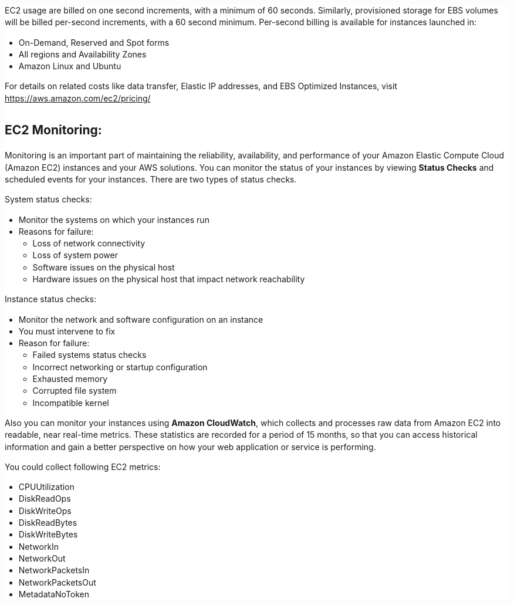 
EC2 usage are billed on one second increments, with a minimum of 60 seconds. Similarly, provisioned storage for EBS volumes will be billed per-second increments, with a 60 second minimum. Per-second billing is available for instances launched in:
- On-Demand, Reserved and Spot forms
- All regions and Availability Zones
- Amazon Linux and Ubuntu

For details on related costs like data transfer, Elastic IP addresses, and EBS Optimized Instances, visit https://aws.amazon.com/ec2/pricing/


## EC2 Monitoring:

Monitoring is an important part of maintaining the reliability, availability, and performance of your Amazon Elastic Compute Cloud (Amazon EC2) instances and your AWS solutions. You can monitor the status of your instances by viewing **Status Checks** and scheduled events for your instances. There are two types of status checks.

System status checks:

- Monitor the systems on which your instances run
- Reasons for failure:
  - Loss of network connectivity
  - Loss of system power
  - Software issues on the physical host
  - Hardware issues on the physical host that impact network reachability

Instance status checks:

- Monitor the network and software configuration on an instance
- You must intervene to fix
- Reason for failure:
  - Failed systems status checks
  - Incorrect networking or startup configuration
  - Exhausted memory
  - Corrupted file system
  - Incompatible kernel

Also you can monitor your instances using **Amazon CloudWatch**, which collects and processes raw data from Amazon EC2 into readable, near real-time metrics. These statistics are recorded for a period of 15 months, so that you can access historical information and gain a better perspective on how your web application or service is performing.

You could collect following EC2 metrics:

- CPUUtilization
- DiskReadOps
- DiskWriteOps
- DiskReadBytes
- DiskWriteBytes
- NetworkIn
- NetworkOut
- NetworkPacketsIn
- NetworkPacketsOut
- MetadataNoToken
